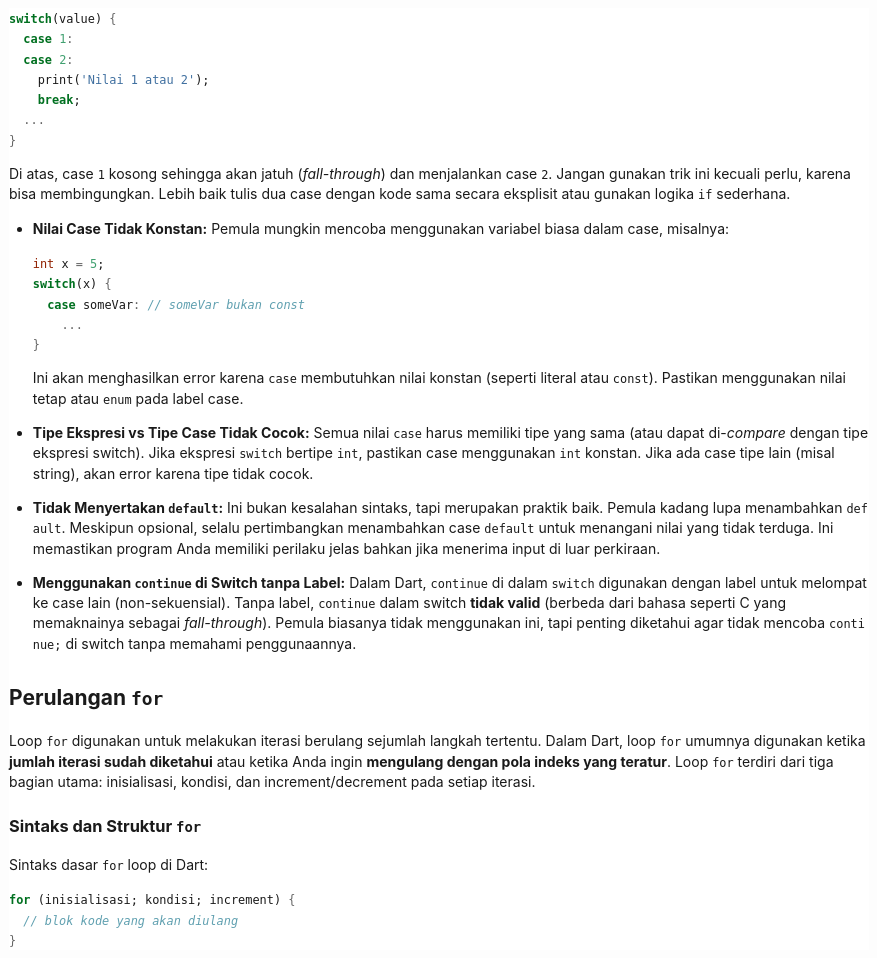   ```dart
  switch(value) {
    case 1:
    case 2:
      print('Nilai 1 atau 2');
      break;
    ...
  }
  ```

  Di atas, case `1` kosong sehingga akan jatuh (*fall-through*) dan menjalankan case `2`. Jangan gunakan trik ini kecuali perlu, karena bisa membingungkan. Lebih baik tulis dua case dengan kode sama secara eksplisit atau gunakan logika `if` sederhana.
* **Nilai Case Tidak Konstan:** Pemula mungkin mencoba menggunakan variabel biasa dalam case, misalnya:

  ```dart
  int x = 5;
  switch(x) {
    case someVar: // someVar bukan const
      ...
  }
  ```

  Ini akan menghasilkan error karena `case` membutuhkan nilai konstan (seperti literal atau `const`). Pastikan menggunakan nilai tetap atau `enum` pada label case.
* **Tipe Ekspresi vs Tipe Case Tidak Cocok:** Semua nilai `case` harus memiliki tipe yang sama (atau dapat di-*compare* dengan tipe ekspresi switch). Jika ekspresi `switch` bertipe `int`, pastikan case menggunakan `int` konstan. Jika ada case tipe lain (misal string), akan error karena tipe tidak cocok.
* **Tidak Menyertakan `default`:** Ini bukan kesalahan sintaks, tapi merupakan praktik baik. Pemula kadang lupa menambahkan `default`. Meskipun opsional, selalu pertimbangkan menambahkan case `default` untuk menangani nilai yang tidak terduga. Ini memastikan program Anda memiliki perilaku jelas bahkan jika menerima input di luar perkiraan.
* **Menggunakan `continue` di Switch tanpa Label:** Dalam Dart, `continue` di dalam `switch` digunakan dengan label untuk melompat ke case lain (non-sekuensial). Tanpa label, `continue` dalam switch **tidak valid** (berbeda dari bahasa seperti C yang memaknainya sebagai *fall-through*). Pemula biasanya tidak menggunakan ini, tapi penting diketahui agar tidak mencoba `continue;` di switch tanpa memahami penggunaannya.

## Perulangan `for`

Loop `for` digunakan untuk melakukan iterasi berulang sejumlah langkah tertentu. Dalam Dart, loop `for` umumnya digunakan ketika **jumlah iterasi sudah diketahui** atau ketika Anda ingin **mengulang dengan pola indeks yang teratur**. Loop `for` terdiri dari tiga bagian utama: inisialisasi, kondisi, dan increment/decrement pada setiap iterasi.

### Sintaks dan Struktur `for`

Sintaks dasar `for` loop di Dart:

```dart
for (inisialisasi; kondisi; increment) {
  // blok kode yang akan diulang
}
```
